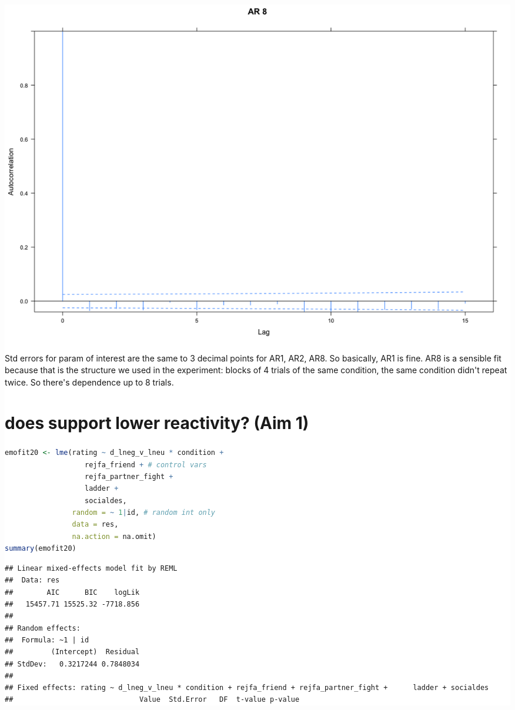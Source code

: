 ![](res-emotion-figs/aim3_ar-4.png)

Std errors for param of interest are the same to 3 decimal points for AR1, AR2, AR8. So basically, AR1 is fine.
AR8 is a sensible fit because that is the structure we used in the experiment: blocks of 4 trials of the same condition, the same condition didn't repeat twice. So there's dependence up to 8 trials.

# does support lower reactivity? (Aim 1)


```r
emofit20 <- lme(rating ~ d_lneg_v_lneu * condition +
                   rejfa_friend + # control vars
                   rejfa_partner_fight +
                   ladder +
                   socialdes,
                random = ~ 1|id, # random int only
                data = res,
                na.action = na.omit)
summary(emofit20)
```

```
## Linear mixed-effects model fit by REML
##  Data: res 
##        AIC      BIC    logLik
##   15457.71 15525.32 -7718.856
## 
## Random effects:
##  Formula: ~1 | id
##         (Intercept)  Residual
## StdDev:   0.3217244 0.7848034
## 
## Fixed effects: rating ~ d_lneg_v_lneu * condition + rejfa_friend + rejfa_partner_fight +      ladder + socialdes 
##                              Value  Std.Error   DF  t-value p-value
```